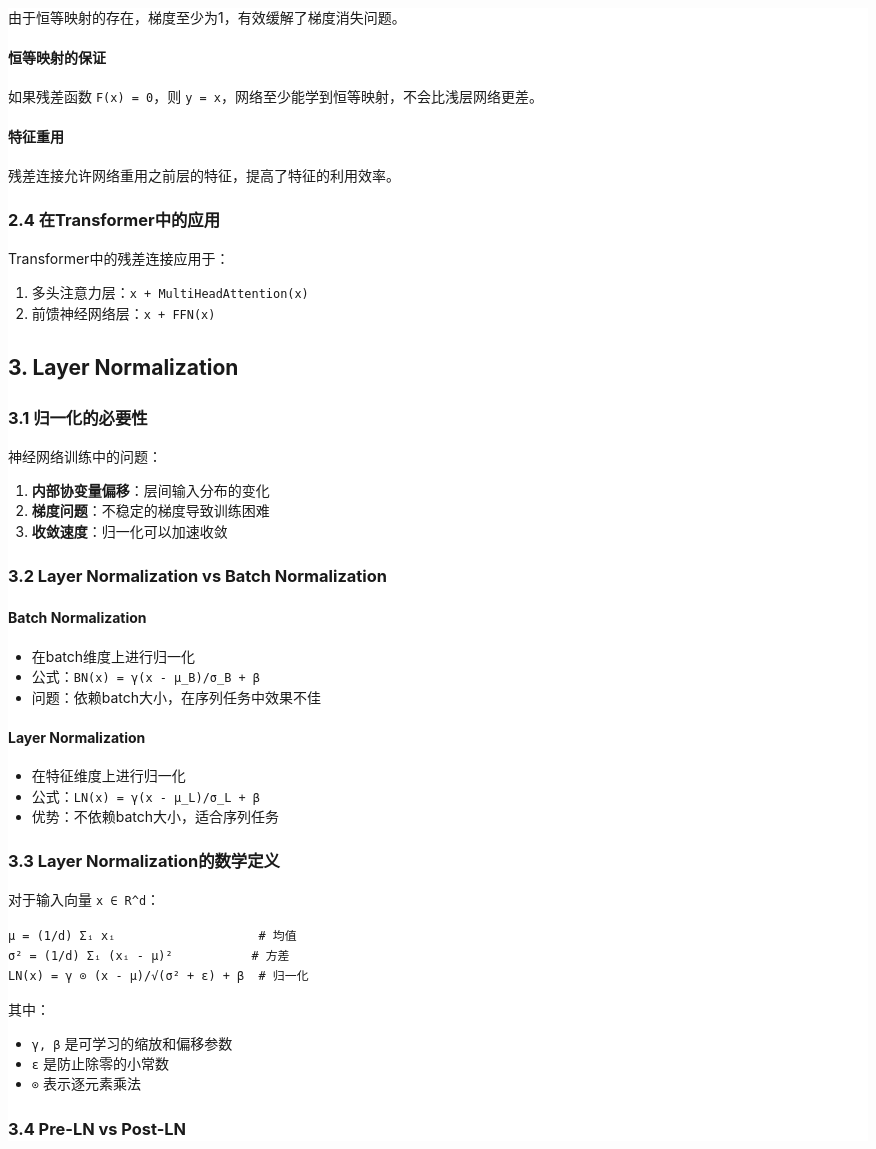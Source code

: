 由于恒等映射的存在，梯度至少为1，有效缓解了梯度消失问题。

#### 恒等映射的保证
如果残差函数 `F(x) = 0`，则 `y = x`，网络至少能学到恒等映射，不会比浅层网络更差。

#### 特征重用
残差连接允许网络重用之前层的特征，提高了特征的利用效率。

### 2.4 在Transformer中的应用

Transformer中的残差连接应用于：
1. 多头注意力层：`x + MultiHeadAttention(x)`
2. 前馈神经网络层：`x + FFN(x)`

## 3. Layer Normalization

### 3.1 归一化的必要性

神经网络训练中的问题：
1. **内部协变量偏移**：层间输入分布的变化
2. **梯度问题**：不稳定的梯度导致训练困难
3. **收敛速度**：归一化可以加速收敛

### 3.2 Layer Normalization vs Batch Normalization

#### Batch Normalization
- 在batch维度上进行归一化
- 公式：`BN(x) = γ(x - μ_B)/σ_B + β`
- 问题：依赖batch大小，在序列任务中效果不佳

#### Layer Normalization
- 在特征维度上进行归一化
- 公式：`LN(x) = γ(x - μ_L)/σ_L + β`
- 优势：不依赖batch大小，适合序列任务

### 3.3 Layer Normalization的数学定义

对于输入向量 `x ∈ R^d`：

```
μ = (1/d) Σᵢ xᵢ                    # 均值
σ² = (1/d) Σᵢ (xᵢ - μ)²           # 方差
LN(x) = γ ⊙ (x - μ)/√(σ² + ε) + β  # 归一化
```

其中：
- `γ, β` 是可学习的缩放和偏移参数
- `ε` 是防止除零的小常数
- `⊙` 表示逐元素乘法

### 3.4 Pre-LN vs Post-LN
